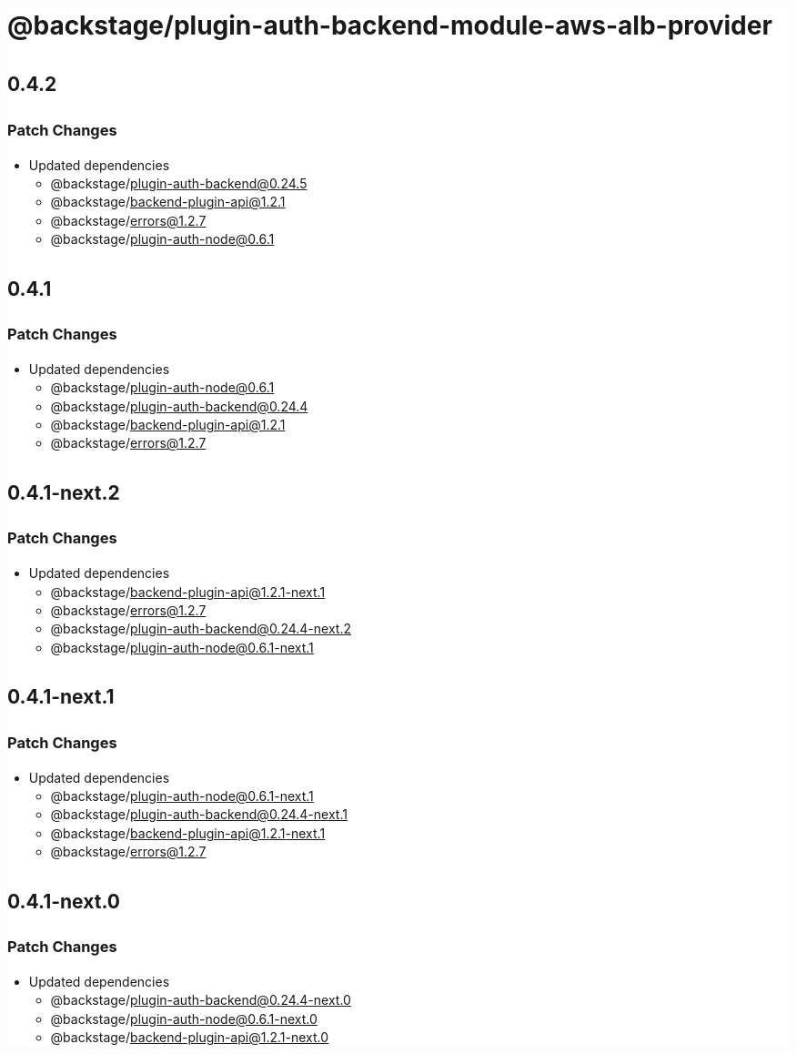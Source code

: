# @backstage/plugin-auth-backend-module-aws-alb-provider

## 0.4.2

### Patch Changes

- Updated dependencies
  - @backstage/plugin-auth-backend@0.24.5
  - @backstage/backend-plugin-api@1.2.1
  - @backstage/errors@1.2.7
  - @backstage/plugin-auth-node@0.6.1

## 0.4.1

### Patch Changes

- Updated dependencies
  - @backstage/plugin-auth-node@0.6.1
  - @backstage/plugin-auth-backend@0.24.4
  - @backstage/backend-plugin-api@1.2.1
  - @backstage/errors@1.2.7

## 0.4.1-next.2

### Patch Changes

- Updated dependencies
  - @backstage/backend-plugin-api@1.2.1-next.1
  - @backstage/errors@1.2.7
  - @backstage/plugin-auth-backend@0.24.4-next.2
  - @backstage/plugin-auth-node@0.6.1-next.1

## 0.4.1-next.1

### Patch Changes

- Updated dependencies
  - @backstage/plugin-auth-node@0.6.1-next.1
  - @backstage/plugin-auth-backend@0.24.4-next.1
  - @backstage/backend-plugin-api@1.2.1-next.1
  - @backstage/errors@1.2.7

## 0.4.1-next.0

### Patch Changes

- Updated dependencies
  - @backstage/plugin-auth-backend@0.24.4-next.0
  - @backstage/plugin-auth-node@0.6.1-next.0
  - @backstage/backend-plugin-api@1.2.1-next.0
